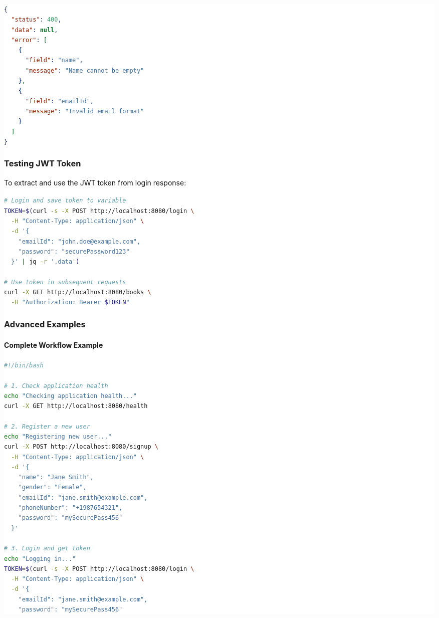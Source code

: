 ```json
{
  "status": 400,
  "data": null,
  "error": [
    {
      "field": "name",
      "message": "Name cannot be empty"
    },
    {
      "field": "emailId",
      "message": "Invalid email format"
    }
  ]
}
```

### Testing JWT Token

To extract and use the JWT token from login response:

```bash
# Login and save token to variable
TOKEN=$(curl -s -X POST http://localhost:8080/login \
  -H "Content-Type: application/json" \
  -d '{
    "emailId": "john.doe@example.com",
    "password": "securePassword123"
  }' | jq -r '.data')

# Use token in subsequent requests
curl -X GET http://localhost:8080/books \
  -H "Authorization: Bearer $TOKEN"
```

### Advanced Examples

#### Complete Workflow Example

```bash
#!/bin/bash

# 1. Check application health
echo "Checking application health..."
curl -X GET http://localhost:8080/health

# 2. Register a new user
echo "Registering new user..."
curl -X POST http://localhost:8080/signup \
  -H "Content-Type: application/json" \
  -d '{
    "name": "Jane Smith",
    "gender": "Female",
    "emailId": "jane.smith@example.com",
    "phoneNumber": "+1987654321",
    "password": "mySecurePass456"
  }'

# 3. Login and get token
echo "Logging in..."
TOKEN=$(curl -s -X POST http://localhost:8080/login \
  -H "Content-Type: application/json" \
  -d '{
    "emailId": "jane.smith@example.com",
    "password": "mySecurePass456"
```